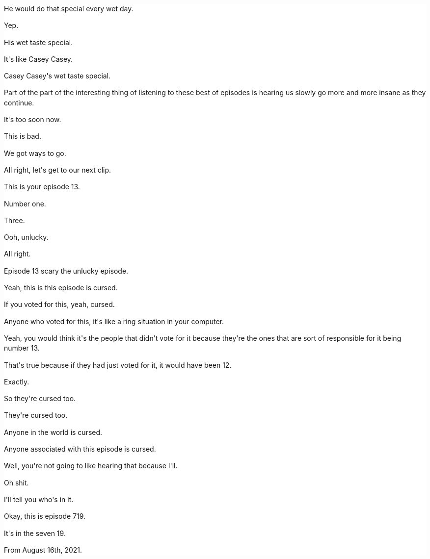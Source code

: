 He would do that special every wet day.

Yep.

His wet taste special.

It's like Casey Casey.

Casey Casey's wet taste special.

Part of the part of the interesting thing of listening to these best of episodes is hearing us slowly go more and more insane as they continue.

It's too soon now.

This is bad.

We got ways to go.

All right, let's get to our next clip.

This is your episode 13.

Number one.

Three.

Ooh, unlucky.

All right.

Episode 13 scary the unlucky episode.

Yeah, this is this episode is cursed.

If you voted for this, yeah, cursed.

Anyone who voted for this, it's like a ring situation in your computer.

Yeah, you would think it's the people that didn't vote for it because they're the ones that are sort of responsible for it being number 13.

That's true because if they had just voted for it, it would have been 12.

Exactly.

So they're cursed too.

They're cursed too.

Anyone in the world is cursed.

Anyone associated with this episode is cursed.

Well, you're not going to like hearing that because I'll.

Oh shit.

I'll tell you who's in it.

Okay, this is episode 719.

It's in the seven 19.

From August 16th, 2021.
